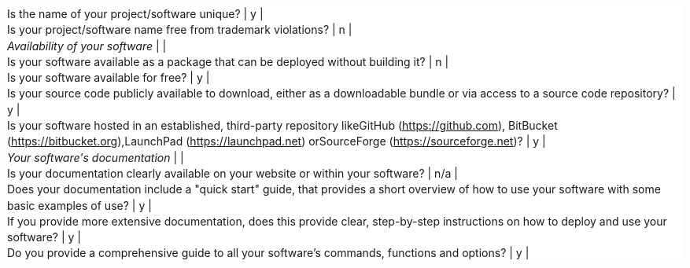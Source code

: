 Is the name of your project/software unique?                                                                                                                                                                                                                                                                                                                                                       | y     |                                                                               
Is your project/software name free from trademark violations?                                                                                                                                                                                                                                                                                                                                      | n     |                                                                               
*Availability of your software*                                                                                                                                                                                                                                                                                                                                                                      |       |                                                                               
Is your software available as a package that can be deployed without building it?                                                                                                                                                                                                                                                                                                                  | n     |                                                                               
Is your software available for free?                                                                                                                                                                                                                                                                                                                                                               | y     |                                                                               
Is your source code publicly available to download, either as a downloadable bundle or via access to a source code repository?                                                                                                                                                                                                                                                                     | y     |                                                                               
Is your software hosted in an established, third-party repository likeGitHub (https://github.com), BitBucket (https://bitbucket.org),LaunchPad (https://launchpad.net) orSourceForge (https://sourceforge.net)?                                                                                                                                                                                    | y     |                                                                               
*Your software's documentation*                                                                                                                                                                                                                                                                                                                                                                      |       |                                                                               
Is your documentation clearly available on your website or within your software?                                                                                                                                                                                                                                                                                                                   | n/a   |                                                                               
Does your documentation include a "quick start" guide, that provides a short overview of how to use your software with some basic examples of use?                                                                                                                                                                                                                                                 | y     |                                                                               
If you provide more extensive documentation, does this provide clear, step-by-step instructions on how to deploy and use your software?                                                                                                                                                                                                                                                            | y     |                                                                               
Do you provide a comprehensive guide to all your software’s commands, functions and options?                                                                                                                                                                                                                                                                                                       | y     |                                                                               